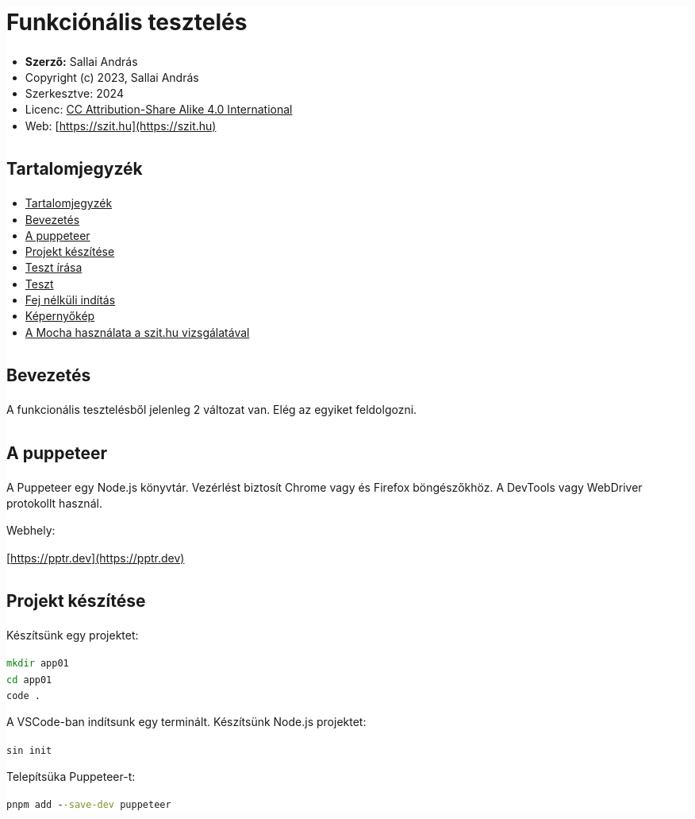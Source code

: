 # Funkciónális tesztelés

* **Szerző:** Sallai András
* Copyright (c) 2023, Sallai András
* Szerkesztve: 2024
* Licenc: [CC Attribution-Share Alike 4.0 International](https://creativecommons.org/licenses/by-sa/4.0/)
* Web: [https://szit.hu](https://szit.hu)

## Tartalomjegyzék

* [Tartalomjegyzék](#tartalomjegyzék)
* [Bevezetés](#bevezetés)
* [A puppeteer](#a-puppeteer)
* [Projekt készítése](#projekt-készítése)
* [Teszt írása](#teszt-írása)
* [Teszt](#teszt)
* [Fej nélküli indítás](#fej-nélküli-indítás)
* [Képernyőkép](#képernyőkép)
* [A Mocha használata a szit.hu vizsgálatával](#a-mocha-használata-a-szithu-vizsgálatával)

## Bevezetés

A funkcionális tesztelésből jelenleg 2 változat van. Elég az egyiket feldolgozni.

## A puppeteer

A Puppeteer egy Node.js könyvtár. Vezérlést biztosít Chrome vagy és Firefox böngészőkhöz. A DevTools vagy WebDriver protokollt használ.

Webhely:

[https://pptr.dev](https://pptr.dev)

## Projekt készítése

Készítsünk egy projektet:

```cmd
mkdir app01
cd app01
code .
```

A VSCode-ban indítsunk egy terminált. Készítsünk Node.js projektet:

```cmd
sin init
```

Telepítsüka Puppeteer-t:

```cmd
pnpm add --save-dev puppeteer
```
